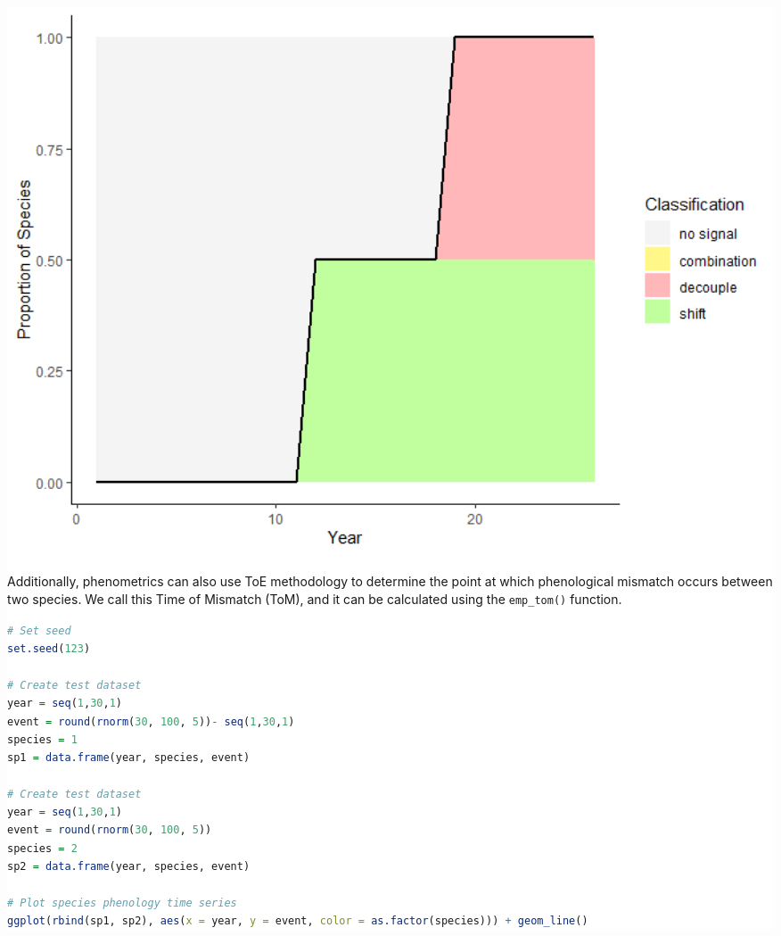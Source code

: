 <img src="man/figures/README-unnamed-chunk-4-2.png" width="100%" />

Additionally, phenometrics can also use ToE methodology to determine the
point at which phenological mismatch occurs between two species. We call
this Time of Mismatch (ToM), and it can be calculated using the
`emp_tom()` function.

``` r
# Set seed
set.seed(123)

# Create test dataset
year = seq(1,30,1)
event = round(rnorm(30, 100, 5))- seq(1,30,1)
species = 1
sp1 = data.frame(year, species, event)

# Create test dataset
year = seq(1,30,1)
event = round(rnorm(30, 100, 5))
species = 2
sp2 = data.frame(year, species, event)

# Plot species phenology time series
ggplot(rbind(sp1, sp2), aes(x = year, y = event, color = as.factor(species))) + geom_line()
```
